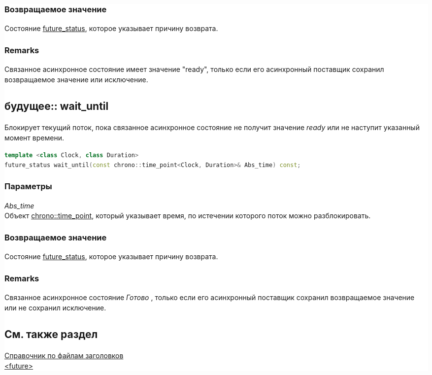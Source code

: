 ### <a name="return-value"></a>Возвращаемое значение

Состояние [future_status](../standard-library/future-enums.md#future_status), которое указывает причину возврата.

### <a name="remarks"></a>Remarks

Связанное асинхронное состояние имеет значение "ready", только если его асинхронный поставщик сохранил возвращаемое значение или исключение.

## <a name="futurewait_until"></a><a name="wait_until"></a>будущее:: wait_until

Блокирует текущий поток, пока связанное асинхронное состояние не получит значение *ready* или не наступит указанный момент времени.

```cpp
template <class Clock, class Duration>
future_status wait_until(const chrono::time_point<Clock, Duration>& Abs_time) const;
```

### <a name="parameters"></a>Параметры

*Abs_time*\
Объект [chrono::time_point](../standard-library/time-point-class.md), который указывает время, по истечении которого поток можно разблокировать.

### <a name="return-value"></a>Возвращаемое значение

Состояние [future_status](../standard-library/future-enums.md#future_status), которое указывает причину возврата.

### <a name="remarks"></a>Remarks

Связанное асинхронное состояние *Готово* , только если его асинхронный поставщик сохранил возвращаемое значение или не сохранил исключение.

## <a name="see-also"></a>См. также раздел

[Справочник по файлам заголовков](../standard-library/cpp-standard-library-header-files.md)\
[\<future>](../standard-library/future.md)
